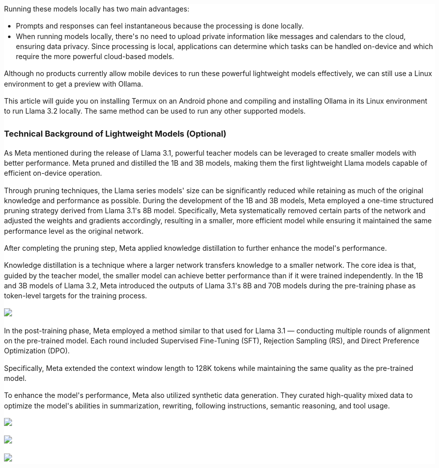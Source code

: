 Running these models locally has two main advantages:

- Prompts and responses can feel instantaneous because the processing is done locally.
- When running models locally, there's no need to upload private information like messages and calendars to the cloud, ensuring data privacy. Since processing is local, applications can determine which tasks can be handled on-device and which require the more powerful cloud-based models.

Although no products currently allow mobile devices to run these powerful lightweight models effectively, we can still use a Linux environment to get a preview with Ollama.

This article will guide you on installing Termux on an Android phone and compiling and installing Ollama in its Linux environment to run Llama 3.2 locally. The same method can be used to run any other supported models.

### Technical Background of Lightweight Models (Optional)

As Meta mentioned during the release of Llama 3.1, powerful teacher models can be leveraged to create smaller models with better performance. Meta pruned and distilled the 1B and 3B models, making them the first lightweight Llama models capable of efficient on-device operation.

Through pruning techniques, the Llama series models' size can be significantly reduced while retaining as much of the original knowledge and performance as possible. During the development of the 1B and 3B models, Meta employed a one-time structured pruning strategy derived from Llama 3.1's 8B model. Specifically, Meta systematically removed certain parts of the network and adjusted the weights and gradients accordingly, resulting in a smaller, more efficient model while ensuring it maintained the same performance level as the original network.

After completing the pruning step, Meta applied knowledge distillation to further enhance the model's performance.

Knowledge distillation is a technique where a larger network transfers knowledge to a smaller network. The core idea is that, guided by the teacher model, the smaller model can achieve better performance than if it were trained independently. In the 1B and 3B models of Llama 3.2, Meta introduced the outputs of Llama 3.1's 8B and 70B models during the pre-training phase as token-level targets for the training process.

![](https://cdn.jsdelivr.net/gh/data-community-of-practice/AI-Graph-Obsidian@main/img/202409271909190.png)

In the post-training phase, Meta employed a method similar to that used for Llama 3.1 — conducting multiple rounds of alignment on the pre-trained model. Each round included Supervised Fine-Tuning (SFT), Rejection Sampling (RS), and Direct Preference Optimization (DPO).

Specifically, Meta extended the context window length to 128K tokens while maintaining the same quality as the pre-trained model.

To enhance the model's performance, Meta also utilized synthetic data generation. They curated high-quality mixed data to optimize the model's abilities in summarization, rewriting, following instructions, semantic reasoning, and tool usage.

![](https://cdn.jsdelivr.net/gh/data-community-of-practice/AI-Graph-Obsidian@main/img/202409271909990.gif)

![](https://cdn.jsdelivr.net/gh/data-community-of-practice/AI-Graph-Obsidian@main/img/202409271910909.gif)

![](https://cdn.jsdelivr.net/gh/data-community-of-practice/AI-Graph-Obsidian@main/img/202409271910982.gif)
